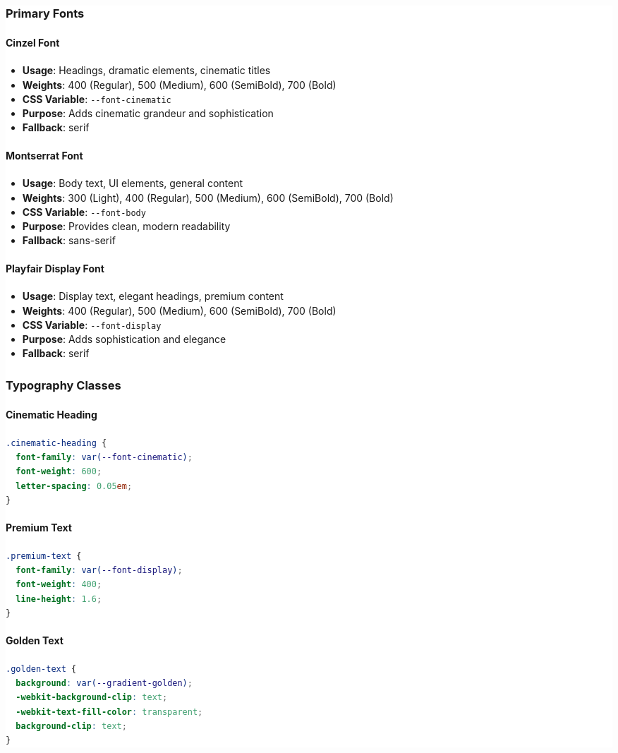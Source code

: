 ### Primary Fonts

#### Cinzel Font

- **Usage**: Headings, dramatic elements, cinematic titles
- **Weights**: 400 (Regular), 500 (Medium), 600 (SemiBold), 700 (Bold)
- **CSS Variable**: `--font-cinematic`
- **Purpose**: Adds cinematic grandeur and sophistication
- **Fallback**: serif

#### Montserrat Font

- **Usage**: Body text, UI elements, general content
- **Weights**: 300 (Light), 400 (Regular), 500 (Medium), 600 (SemiBold), 700 (Bold)
- **CSS Variable**: `--font-body`
- **Purpose**: Provides clean, modern readability
- **Fallback**: sans-serif

#### Playfair Display Font

- **Usage**: Display text, elegant headings, premium content
- **Weights**: 400 (Regular), 500 (Medium), 600 (SemiBold), 700 (Bold)
- **CSS Variable**: `--font-display`
- **Purpose**: Adds sophistication and elegance
- **Fallback**: serif

### Typography Classes

#### Cinematic Heading

```css
.cinematic-heading {
  font-family: var(--font-cinematic);
  font-weight: 600;
  letter-spacing: 0.05em;
}
```

#### Premium Text

```css
.premium-text {
  font-family: var(--font-display);
  font-weight: 400;
  line-height: 1.6;
}
```

#### Golden Text

```css
.golden-text {
  background: var(--gradient-golden);
  -webkit-background-clip: text;
  -webkit-text-fill-color: transparent;
  background-clip: text;
}
```
